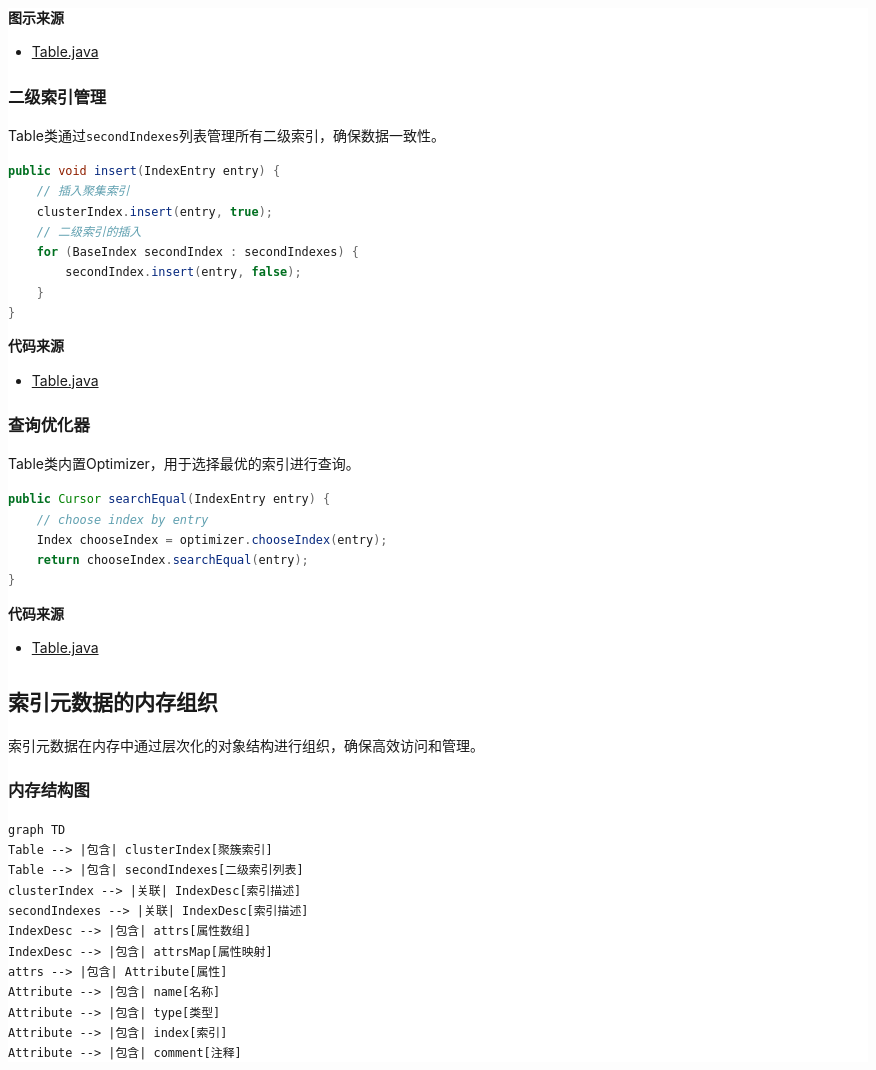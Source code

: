 **图示来源**  
- [Table.java](file://src/main/java/alchemystar/freedom/meta/Table.java#L65-L78)

### 二级索引管理
Table类通过`secondIndexes`列表管理所有二级索引，确保数据一致性。

```java
public void insert(IndexEntry entry) {
    // 插入聚集索引
    clusterIndex.insert(entry, true);
    // 二级索引的插入
    for (BaseIndex secondIndex : secondIndexes) {
        secondIndex.insert(entry, false);
    }
}
```

**代码来源**  
- [Table.java](file://src/main/java/alchemystar/freedom/meta/Table.java#L65-L74)

### 查询优化器
Table类内置Optimizer，用于选择最优的索引进行查询。

```java
public Cursor searchEqual(IndexEntry entry) {
    // choose index by entry
    Index chooseIndex = optimizer.chooseIndex(entry);
    return chooseIndex.searchEqual(entry);
}
```

**代码来源**  
- [Table.java](file://src/main/java/alchemystar/freedom/meta/Table.java#L50-L55)

## 索引元数据的内存组织
索引元数据在内存中通过层次化的对象结构进行组织，确保高效访问和管理。

### 内存结构图
```mermaid
graph TD
Table --> |包含| clusterIndex[聚簇索引]
Table --> |包含| secondIndexes[二级索引列表]
clusterIndex --> |关联| IndexDesc[索引描述]
secondIndexes --> |关联| IndexDesc[索引描述]
IndexDesc --> |包含| attrs[属性数组]
IndexDesc --> |包含| attrsMap[属性映射]
attrs --> |包含| Attribute[属性]
Attribute --> |包含| name[名称]
Attribute --> |包含| type[类型]
Attribute --> |包含| index[索引]
Attribute --> |包含| comment[注释]
```
